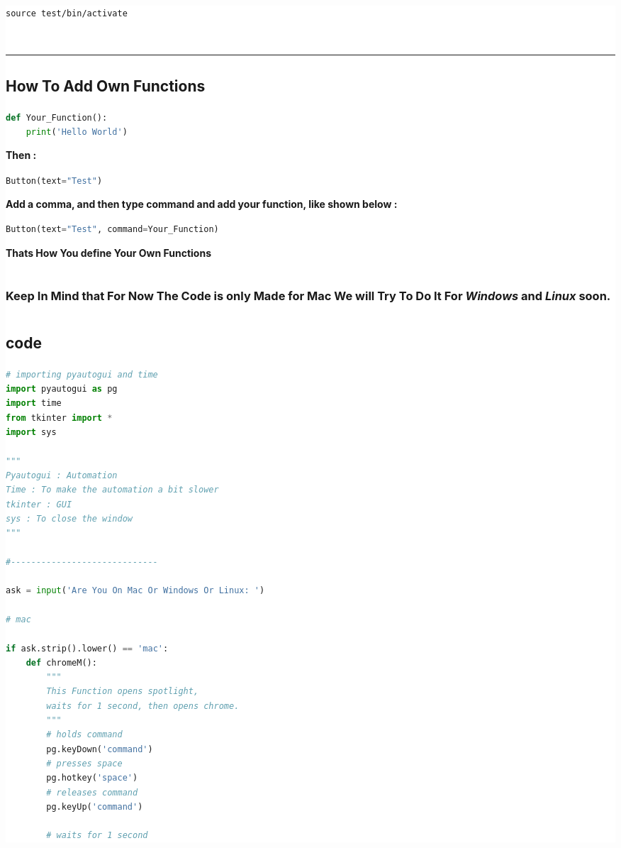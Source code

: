 	source test/bin/activate
<br>

** **
## How To Add Own Functions

```py
def Your_Function():
	print('Hello World')
```

**Then :** 

```py
Button(text="Test")
```

**Add a comma, and then type command and add your function, like shown below :**

```py
Button(text="Test", command=Your_Function)
```

**Thats How You define Your Own Functions**
#

### Keep In Mind that For Now The Code is only Made for Mac We will Try To Do It For ***Windows*** and ***Linux*** soon.
#

## code
```py
# importing pyautogui and time
import pyautogui as pg
import time
from tkinter import *
import sys

"""
Pyautogui : Automation
Time : To make the automation a bit slower
tkinter : GUI
sys : To close the window
"""

#-----------------------------

ask = input('Are You On Mac Or Windows Or Linux: ')

# mac

if ask.strip().lower() == 'mac':
    def chromeM():
        """
        This Function opens spotlight,
        waits for 1 second, then opens chrome.
        """
        # holds command
        pg.keyDown('command')
        # presses space
        pg.hotkey('space')
        # releases command
        pg.keyUp('command')

        # waits for 1 second
```